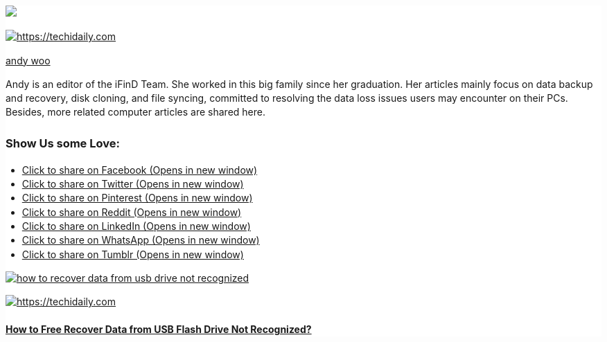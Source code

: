 ![](https://i0.wp.com/www.ifind-recovery.com/wp-content/uploads/2024/03/R-C.png?resize=100%2C100&ssl=1)


<a href="https://appsumo.8odi.net/c/5597632/2144298/7443" target="_top" id="2144298">
  <img src="//a.impactradius-go.com/display-ad/7443-2144298" border="0" alt="https://techidaily.com" width="728" height="90"/>
</a>
<img height="0" width="0" src="https://appsumo.8odi.net/i/5597632/2144298/7443" style="position:absolute;visibility:hidden;" border="0" />


[andy woo](https://tools.techidaily.com/ifind-recovery/products/)

Andy is an editor of the iFinD Team. She worked in this big family since her graduation. Her articles mainly focus on data backup and recovery, disk cloning, and file syncing, committed to resolving the data loss issues users may encounter on their PCs. Besides, more related computer articles are shared here.

### Show Us some Love:

* [Click to share on Facebook (Opens in new window)](https://www.ifind-recovery.com/how-to/how-to-recover-hard-drive-data-3-best-data-recovery-solutions/?share=facebook&nb=1 "Click to share on Facebook")
* [Click to share on Twitter (Opens in new window)](https://www.ifind-recovery.com/how-to/how-to-recover-hard-drive-data-3-best-data-recovery-solutions/?share=twitter&nb=1 "Click to share on Twitter")
* [Click to share on Pinterest (Opens in new window)](https://www.ifind-recovery.com/how-to/how-to-recover-hard-drive-data-3-best-data-recovery-solutions/?share=pinterest&nb=1 "Click to share on Pinterest")
* [Click to share on Reddit (Opens in new window)](https://www.ifind-recovery.com/how-to/how-to-recover-hard-drive-data-3-best-data-recovery-solutions/?share=reddit&nb=1 "Click to share on Reddit")
* [Click to share on LinkedIn (Opens in new window)](https://www.ifind-recovery.com/how-to/how-to-recover-hard-drive-data-3-best-data-recovery-solutions/?share=linkedin&nb=1 "Click to share on LinkedIn")
* [Click to share on WhatsApp (Opens in new window)](https://www.ifind-recovery.com/how-to/how-to-recover-hard-drive-data-3-best-data-recovery-solutions/?share=jetpack-whatsapp&nb=1 "Click to share on WhatsApp")
* [Click to share on Tumblr (Opens in new window)](https://www.ifind-recovery.com/how-to/how-to-recover-hard-drive-data-3-best-data-recovery-solutions/?share=tumblr&nb=1 "Click to share on Tumblr")

[![how to recover data from usb drive not recognized](https://i0.wp.com/www.ifind-recovery.com/wp-content/uploads/2024/03/How_to_Free_Recover_Data_from_USB_Flash_Drive_Not_Recognized.png?fit=739%2C415&ssl=1&resize=350%2C200)](https://tools.techidaily.com/ifind-recovery/products/)


<a href="https://aligracehair.sjv.io/c/5597632/1997717/19272" target="_top" id="1997717">
  <img src="//a.impactradius-go.com/display-ad/19272-1997717" border="0" alt="https://techidaily.com" width="300" height="90"/>
</a>
<img height="0" width="0" src="https://aligracehair.sjv.io/i/5597632/1997717/19272" style="position:absolute;visibility:hidden;" border="0" />


#### [How to Free Recover Data from USB Flash Drive Not Recognized?](https://tools.techidaily.com/ifind-recovery/products/)
